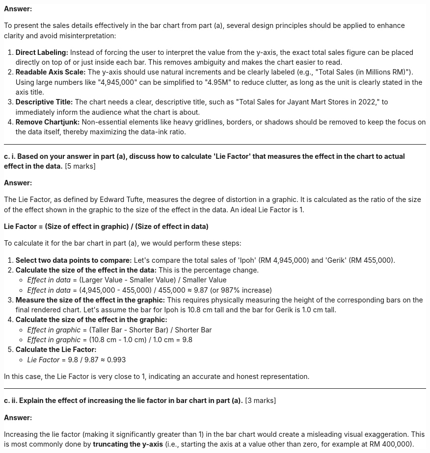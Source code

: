 **Answer:**

To present the sales details effectively in the bar chart from part (a), several design principles should be applied to enhance clarity and avoid misinterpretation:

1. **Direct Labeling:** Instead of forcing the user to interpret the value from the y-axis, the exact total sales figure can be placed directly on top of or just inside each bar. This removes ambiguity and makes the chart easier to read.
2. **Readable Axis Scale:** The y-axis should use natural increments and be clearly labeled (e.g., "Total Sales (in Millions RM)"). Using large numbers like "4,945,000" can be simplified to "4.95M" to reduce clutter, as long as the unit is clearly stated in the axis title.
3. **Descriptive Title:** The chart needs a clear, descriptive title, such as "Total Sales for Jayant Mart Stores in 2022," to immediately inform the audience what the chart is about.
4. **Remove Chartjunk:** Non-essential elements like heavy gridlines, borders, or shadows should be removed to keep the focus on the data itself, thereby maximizing the data-ink ratio.

---

**c. i. Based on your answer in part (a), discuss how to calculate 'Lie Factor' that measures the effect in the chart to actual effect in the data.**
[5 marks]

**Answer:**

The Lie Factor, as defined by Edward Tufte, measures the degree of distortion in a graphic. It is calculated as the ratio of the size of the effect shown in the graphic to the size of the effect in the data. An ideal Lie Factor is 1.

**Lie Factor = (Size of effect in graphic) / (Size of effect in data)**

To calculate it for the bar chart in part (a), we would perform these steps:

1. **Select two data points to compare:** Let's compare the total sales of 'Ipoh' (RM 4,945,000) and 'Gerik' (RM 455,000).
2. **Calculate the size of the effect in the data:** This is the percentage change.
   - _Effect in data_ = (Larger Value - Smaller Value) / Smaller Value
   - _Effect in data_ = (4,945,000 - 455,000) / 455,000 ≈ 9.87 (or 987% increase)
3. **Measure the size of the effect in the graphic:** This requires physically measuring the height of the corresponding bars on the final rendered chart. Let's assume the bar for Ipoh is 10.8 cm tall and the bar for Gerik is 1.0 cm tall.
4. **Calculate the size of the effect in the graphic:**
   - _Effect in graphic_ = (Taller Bar - Shorter Bar) / Shorter Bar
   - _Effect in graphic_ = (10.8 cm - 1.0 cm) / 1.0 cm = 9.8
5. **Calculate the Lie Factor:**
   - _Lie Factor_ = 9.8 / 9.87 ≈ 0.993

In this case, the Lie Factor is very close to 1, indicating an accurate and honest representation.

---

**c. ii. Explain the effect of increasing the lie factor in bar chart in part (a).**
[3 marks]

**Answer:**

Increasing the lie factor (making it significantly greater than 1) in the bar chart would create a misleading visual exaggeration. This is most commonly done by **truncating the y-axis** (i.e., starting the axis at a value other than zero, for example at RM 400,000).
